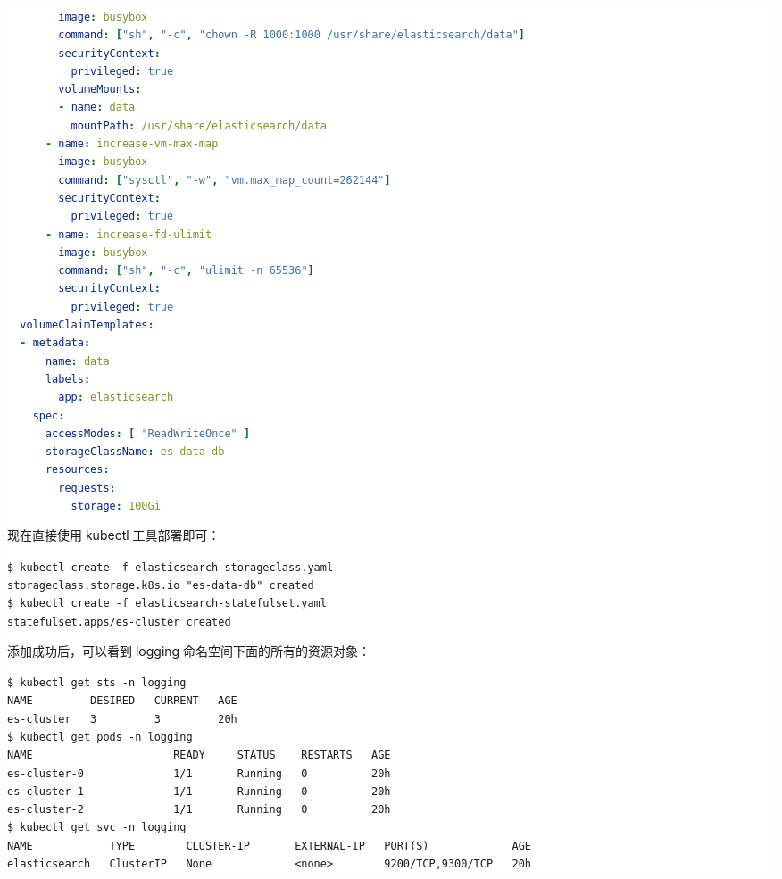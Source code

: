 ```yaml
        image: busybox
        command: ["sh", "-c", "chown -R 1000:1000 /usr/share/elasticsearch/data"]
        securityContext:
          privileged: true
        volumeMounts:
        - name: data
          mountPath: /usr/share/elasticsearch/data
      - name: increase-vm-max-map
        image: busybox
        command: ["sysctl", "-w", "vm.max_map_count=262144"]
        securityContext:
          privileged: true
      - name: increase-fd-ulimit
        image: busybox
        command: ["sh", "-c", "ulimit -n 65536"]
        securityContext:
          privileged: true
  volumeClaimTemplates:
  - metadata:
      name: data
      labels:
        app: elasticsearch
    spec:
      accessModes: [ "ReadWriteOnce" ]
      storageClassName: es-data-db
      resources:
        requests:
          storage: 100Gi
```

现在直接使用 kubectl 工具部署即可：
```shell
$ kubectl create -f elasticsearch-storageclass.yaml
storageclass.storage.k8s.io "es-data-db" created
$ kubectl create -f elasticsearch-statefulset.yaml
statefulset.apps/es-cluster created
```

添加成功后，可以看到 logging 命名空间下面的所有的资源对象：
```shell
$ kubectl get sts -n logging
NAME         DESIRED   CURRENT   AGE
es-cluster   3         3         20h
$ kubectl get pods -n logging
NAME                      READY     STATUS    RESTARTS   AGE
es-cluster-0              1/1       Running   0          20h
es-cluster-1              1/1       Running   0          20h
es-cluster-2              1/1       Running   0          20h
$ kubectl get svc -n logging
NAME            TYPE        CLUSTER-IP       EXTERNAL-IP   PORT(S)             AGE
elasticsearch   ClusterIP   None             <none>        9200/TCP,9300/TCP   20h
```

